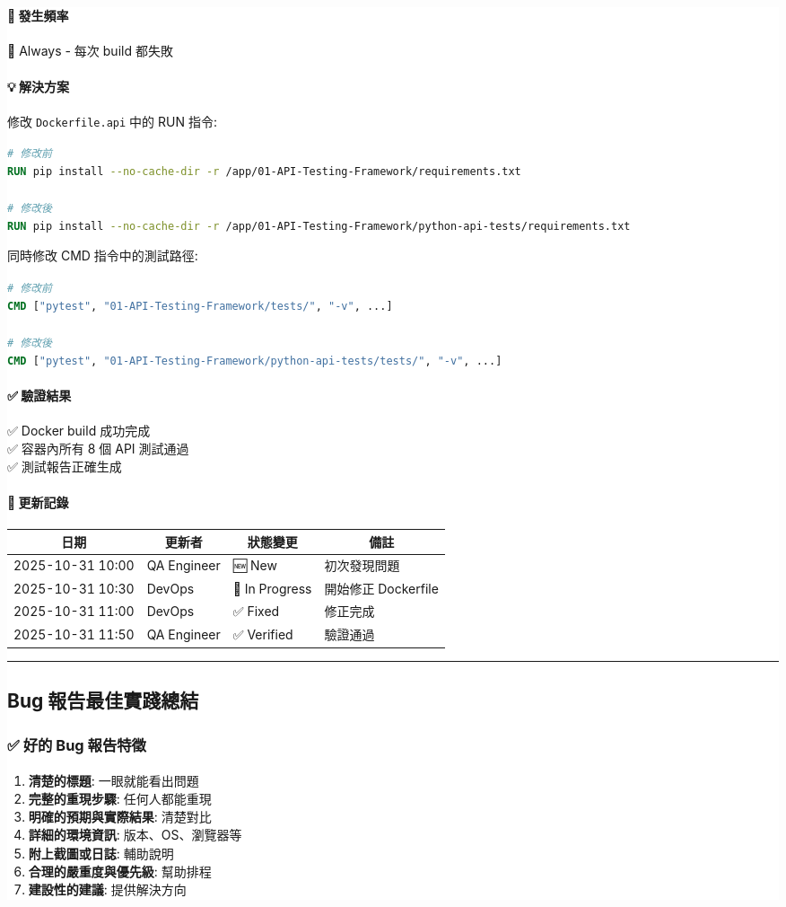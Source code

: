 #### 🔄 發生頻率
🔴 Always - 每次 build 都失敗

#### 💡 解決方案
修改 `Dockerfile.api` 中的 RUN 指令:

```dockerfile
# 修改前
RUN pip install --no-cache-dir -r /app/01-API-Testing-Framework/requirements.txt

# 修改後
RUN pip install --no-cache-dir -r /app/01-API-Testing-Framework/python-api-tests/requirements.txt
```

同時修改 CMD 指令中的測試路徑:

```dockerfile
# 修改前
CMD ["pytest", "01-API-Testing-Framework/tests/", "-v", ...]

# 修改後
CMD ["pytest", "01-API-Testing-Framework/python-api-tests/tests/", "-v", ...]
```

#### ✅ 驗證結果
✅ Docker build 成功完成  
✅ 容器內所有 8 個 API 測試通過  
✅ 測試報告正確生成

#### 📝 更新記錄

| 日期 | 更新者 | 狀態變更 | 備註 |
|------|--------|----------|------|
| 2025-10-31 10:00 | QA Engineer | 🆕 New | 初次發現問題 |
| 2025-10-31 10:30 | DevOps | 🔄 In Progress | 開始修正 Dockerfile |
| 2025-10-31 11:00 | DevOps | ✅ Fixed | 修正完成 |
| 2025-10-31 11:50 | QA Engineer | ✅ Verified | 驗證通過 |

---

## Bug 報告最佳實踐總結

### ✅ 好的 Bug 報告特徵

1. **清楚的標題**: 一眼就能看出問題
2. **完整的重現步驟**: 任何人都能重現
3. **明確的預期與實際結果**: 清楚對比
4. **詳細的環境資訊**: 版本、OS、瀏覽器等
5. **附上截圖或日誌**: 輔助說明
6. **合理的嚴重度與優先級**: 幫助排程
7. **建設性的建議**: 提供解決方向

